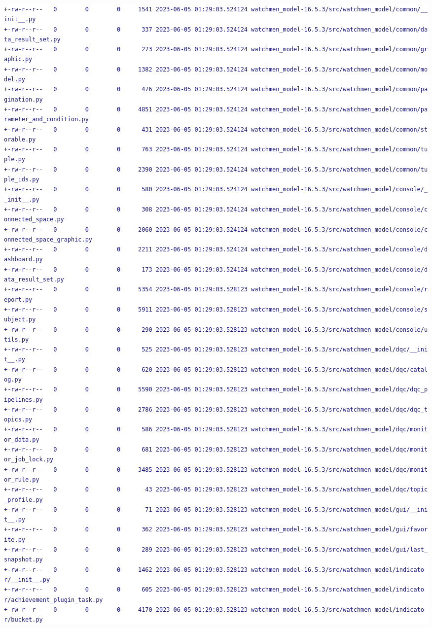 ```diff
+-rw-r--r--   0        0        0     1541 2023-06-05 01:29:03.524124 watchmen_model-16.5.3/src/watchmen_model/common/__init__.py
+-rw-r--r--   0        0        0      337 2023-06-05 01:29:03.524124 watchmen_model-16.5.3/src/watchmen_model/common/data_result_set.py
+-rw-r--r--   0        0        0      273 2023-06-05 01:29:03.524124 watchmen_model-16.5.3/src/watchmen_model/common/graphic.py
+-rw-r--r--   0        0        0     1382 2023-06-05 01:29:03.524124 watchmen_model-16.5.3/src/watchmen_model/common/model.py
+-rw-r--r--   0        0        0      476 2023-06-05 01:29:03.524124 watchmen_model-16.5.3/src/watchmen_model/common/pagination.py
+-rw-r--r--   0        0        0     4851 2023-06-05 01:29:03.524124 watchmen_model-16.5.3/src/watchmen_model/common/parameter_and_condition.py
+-rw-r--r--   0        0        0      431 2023-06-05 01:29:03.524124 watchmen_model-16.5.3/src/watchmen_model/common/storable.py
+-rw-r--r--   0        0        0      763 2023-06-05 01:29:03.524124 watchmen_model-16.5.3/src/watchmen_model/common/tuple.py
+-rw-r--r--   0        0        0     2390 2023-06-05 01:29:03.524124 watchmen_model-16.5.3/src/watchmen_model/common/tuple_ids.py
+-rw-r--r--   0        0        0      580 2023-06-05 01:29:03.524124 watchmen_model-16.5.3/src/watchmen_model/console/__init__.py
+-rw-r--r--   0        0        0      308 2023-06-05 01:29:03.524124 watchmen_model-16.5.3/src/watchmen_model/console/connected_space.py
+-rw-r--r--   0        0        0     2060 2023-06-05 01:29:03.524124 watchmen_model-16.5.3/src/watchmen_model/console/connected_space_graphic.py
+-rw-r--r--   0        0        0     2211 2023-06-05 01:29:03.524124 watchmen_model-16.5.3/src/watchmen_model/console/dashboard.py
+-rw-r--r--   0        0        0      173 2023-06-05 01:29:03.524124 watchmen_model-16.5.3/src/watchmen_model/console/data_result_set.py
+-rw-r--r--   0        0        0     5354 2023-06-05 01:29:03.528123 watchmen_model-16.5.3/src/watchmen_model/console/report.py
+-rw-r--r--   0        0        0     5911 2023-06-05 01:29:03.528123 watchmen_model-16.5.3/src/watchmen_model/console/subject.py
+-rw-r--r--   0        0        0      290 2023-06-05 01:29:03.528123 watchmen_model-16.5.3/src/watchmen_model/console/utils.py
+-rw-r--r--   0        0        0      525 2023-06-05 01:29:03.528123 watchmen_model-16.5.3/src/watchmen_model/dqc/__init__.py
+-rw-r--r--   0        0        0      620 2023-06-05 01:29:03.528123 watchmen_model-16.5.3/src/watchmen_model/dqc/catalog.py
+-rw-r--r--   0        0        0     5590 2023-06-05 01:29:03.528123 watchmen_model-16.5.3/src/watchmen_model/dqc/dqc_pipelines.py
+-rw-r--r--   0        0        0     2786 2023-06-05 01:29:03.528123 watchmen_model-16.5.3/src/watchmen_model/dqc/dqc_topics.py
+-rw-r--r--   0        0        0      586 2023-06-05 01:29:03.528123 watchmen_model-16.5.3/src/watchmen_model/dqc/monitor_data.py
+-rw-r--r--   0        0        0      681 2023-06-05 01:29:03.528123 watchmen_model-16.5.3/src/watchmen_model/dqc/monitor_job_lock.py
+-rw-r--r--   0        0        0     3485 2023-06-05 01:29:03.528123 watchmen_model-16.5.3/src/watchmen_model/dqc/monitor_rule.py
+-rw-r--r--   0        0        0       43 2023-06-05 01:29:03.528123 watchmen_model-16.5.3/src/watchmen_model/dqc/topic_profile.py
+-rw-r--r--   0        0        0       71 2023-06-05 01:29:03.528123 watchmen_model-16.5.3/src/watchmen_model/gui/__init__.py
+-rw-r--r--   0        0        0      362 2023-06-05 01:29:03.528123 watchmen_model-16.5.3/src/watchmen_model/gui/favorite.py
+-rw-r--r--   0        0        0      289 2023-06-05 01:29:03.528123 watchmen_model-16.5.3/src/watchmen_model/gui/last_snapshot.py
+-rw-r--r--   0        0        0     1462 2023-06-05 01:29:03.528123 watchmen_model-16.5.3/src/watchmen_model/indicator/__init__.py
+-rw-r--r--   0        0        0      605 2023-06-05 01:29:03.528123 watchmen_model-16.5.3/src/watchmen_model/indicator/achievement_plugin_task.py
+-rw-r--r--   0        0        0     4170 2023-06-05 01:29:03.528123 watchmen_model-16.5.3/src/watchmen_model/indicator/bucket.py
```
